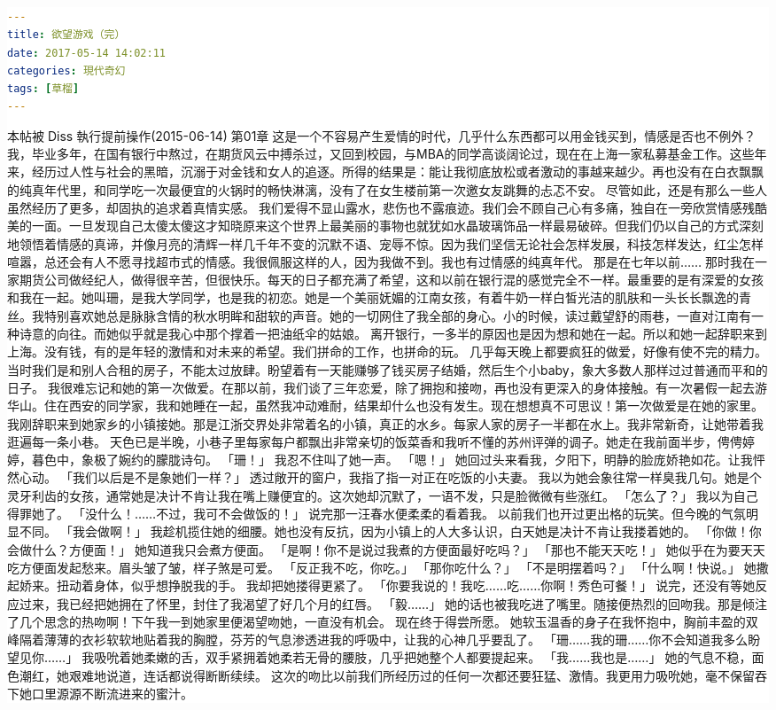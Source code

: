 ```yaml
---
title: 欲望游戏（完）
date: 2017-05-14 14:02:11
categories: 現代奇幻
tags: [草榴]
---
```

本帖被 Diss 執行提前操作(2015-06-14)
第01章
这是一个不容易产生爱情的时代，几乎什么东西都可以用金钱买到，情感是否也不例外？
我，毕业多年，在国有银行中熬过，在期货风云中搏杀过，又回到校园，与MBA的同学高谈阔论过，现在在上海一家私募基金工作。这些年来，经历过人性与社会的黑暗，沉溺于对金钱和女人的追逐。所得的结果是：能让我彻底放松或者激动的事越来越少。再也没有在白衣飘飘的纯真年代里，和同学吃一次最便宜的火锅时的畅快淋漓，没有了在女生楼前第一次邀女友跳舞的忐忑不安。
尽管如此，还是有那么一些人虽然经历了更多，却固执的追求着真情实感。
我们爱得不显山露水，悲伤也不露痕迹。我们会不顾自己心有多痛，独自在一旁欣赏情感残酷美的一面。一旦发现自己太傻太傻这才知晓原来这个世界上最美丽的事物也就犹如水晶玻璃饰品一样最易破碎。但我们仍以自己的方式深刻地领悟着情感的真谛，并像月亮的清辉一样几千年不变的沉默不语、宠辱不惊。因为我们坚信无论社会怎样发展，科技怎样发达，红尘怎样喧嚣，总还会有人不愿寻找超市式的情感。我很佩服这样的人，因为我做不到。我也有过情感的纯真年代。
那是在七年以前……
那时我在一家期货公司做经纪人，做得很辛苦，但很快乐。每天的日子都充满了希望，这和以前在银行混的感觉完全不一样。最重要的是有深爱的女孩和我在一起。她叫珊，是我大学同学，也是我的初恋。她是一个美丽妩媚的江南女孩，有着牛奶一样白皙光洁的肌肤和一头长长飘逸的青丝。我特别喜欢她总是脉脉含情的秋水明眸和甜软的声音。她的一切网住了我全部的身心。小的时候，读过戴望舒的雨巷，一直对江南有一种诗意的向往。而她似乎就是我心中那个撑着一把油纸伞的姑娘。
离开银行，一多半的原因也是因为想和她在一起。所以和她一起辞职来到上海。没有钱，有的是年轻的激情和对未来的希望。我们拼命的工作，也拼命的玩。
几乎每天晚上都要疯狂的做爱，好像有使不完的精力。当时我们是和别人合租的房子，不能太过放肆。盼望着有一天能赚够了钱买房子结婚，然后生个小baby，象大多数人那样过过普通而平和的日子。
我很难忘记和她的第一次做爱。在那以前，我们谈了三年恋爱，除了拥抱和接吻，再也没有更深入的身体接触。有一次暑假一起去游华山。住在西安的同学家，我和她睡在一起，虽然我冲动难耐，结果却什么也没有发生。现在想想真不可思议！第一次做爱是在她的家里。我刚辞职来到她家乡的小镇接她。那是江浙交界处非常着名的小镇，真正的水乡。每家人家的房子一半都在水上。我非常新奇，让她带着我逛遍每一条小巷。
天色已是半晚，小巷子里每家每户都飘出非常亲切的饭菜香和我听不懂的苏州评弹的调子。她走在我前面半步，俜俜婷婷，暮色中，象极了婉约的朦胧诗句。
「珊！」
我忍不住叫了她一声。
「嗯！」
她回过头来看我，夕阳下，明静的脸庞娇艳如花。让我怦然心动。
「我们以后是不是象她们一样？」
透过敞开的窗户，我指了指一对正在吃饭的小夫妻。
我以为她会象往常一样臭我几句。她是个灵牙利齿的女孩，通常她是决计不肯让我在嘴上赚便宜的。这次她却沉默了，一语不发，只是脸微微有些涨红。
「怎么了？」
我以为自己得罪她了。
「没什么！……不过，我可不会做饭的！」
说完那一汪春水便柔柔的看着我。
以前我们也开过更出格的玩笑。但今晚的气氛明显不同。
「我会做啊！」
我趁机揽住她的细腰。她也没有反抗，因为小镇上的人大多认识，白天她是决计不肯让我搂着她的。
「你做！你会做什么？方便面！」
她知道我只会煮方便面。
「是啊！你不是说过我煮的方便面最好吃吗？」
「那也不能天天吃！」
她似乎在为要天天吃方便面发起愁来。眉头皱了皱，样子煞是可爱。
「反正我不吃，你吃。」
「那你吃什么？」
「不是明摆着吗？」
「什么啊！快说。」
她撒起娇来。扭动着身体，似乎想挣脱我的手。
我却把她搂得更紧了。
「你要我说的！我吃……吃……你啊！秀色可餐！」
说完，还没有等她反应过来，我已经把她拥在了怀里，封住了我渴望了好几个月的红唇。
「毅……」
她的话也被我吃进了嘴里。随接便热烈的回吻我。那是倾注了几个思念的热吻啊！下午我一到她家里便渴望吻她，一直没有机会。
现在终于得尝所愿。
她软玉温香的身子在我怀抱中，胸前丰盈的双峰隔着薄薄的衣衫软软地贴着我的胸膛，芬芳的气息渗透进我的呼吸中，让我的心神几乎要乱了。
「珊……我的珊……你不会知道我多么盼望见你……」
我吸吮着她柔嫩的舌，双手紧拥着她柔若无骨的腰肢，几乎把她整个人都要提起来。
「我……我也是……」
她的气息不稳，面色潮红，她艰难地说道，连话都说得断断续续。
这次的吻比以前我们所经历过的任何一次都还要狂猛、激情。我更用力吸吮她，毫不保留吞下她口里源源不断流进来的蜜汁。